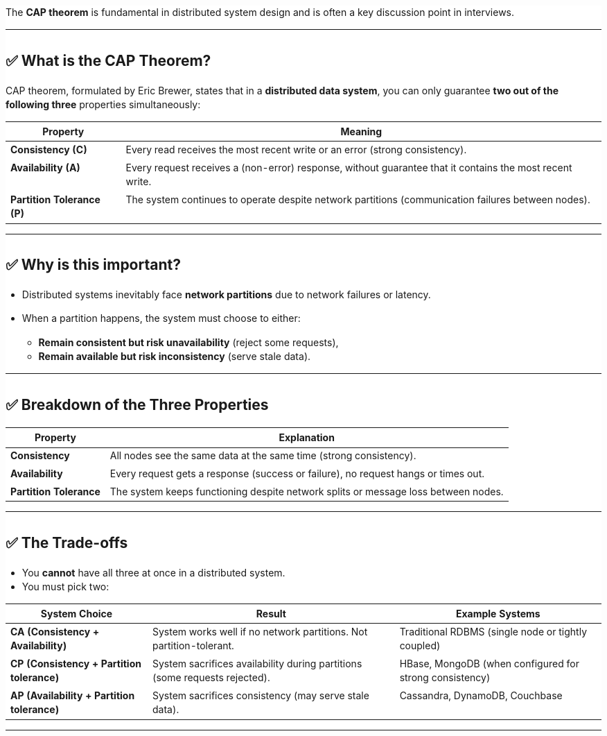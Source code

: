 The **CAP theorem** is fundamental in distributed system design and is often a key discussion point in interviews.

---

## ✅ What is the CAP Theorem?

CAP theorem, formulated by Eric Brewer, states that in a **distributed data system**, you can only guarantee **two out of the following three** properties simultaneously:

| Property                    | Meaning                                                                                                  |
| --------------------------- | -------------------------------------------------------------------------------------------------------- |
| **Consistency (C)**         | Every read receives the most recent write or an error (strong consistency).                              |
| **Availability (A)**        | Every request receives a (non-error) response, without guarantee that it contains the most recent write. |
| **Partition Tolerance (P)** | The system continues to operate despite network partitions (communication failures between nodes).       |

---

## ✅ Why is this important?

* Distributed systems inevitably face **network partitions** due to network failures or latency.
* When a partition happens, the system must choose to either:

    * **Remain consistent but risk unavailability** (reject some requests),
    * **Remain available but risk inconsistency** (serve stale data).

---

## ✅ Breakdown of the Three Properties

| Property                | Explanation                                                                        |
| ----------------------- | ---------------------------------------------------------------------------------- |
| **Consistency**         | All nodes see the same data at the same time (strong consistency).                 |
| **Availability**        | Every request gets a response (success or failure), no request hangs or times out. |
| **Partition Tolerance** | The system keeps functioning despite network splits or message loss between nodes. |

---

## ✅ The Trade-offs

* You **cannot** have all three at once in a distributed system.
* You must pick two:

| System Choice                               | Result                                                                     | Example Systems                                         |
| ------------------------------------------- | -------------------------------------------------------------------------- | ------------------------------------------------------- |
| **CA (Consistency + Availability)**         | System works well if no network partitions. Not partition-tolerant.        | Traditional RDBMS (single node or tightly coupled)      |
| **CP (Consistency + Partition tolerance)**  | System sacrifices availability during partitions (some requests rejected). | HBase, MongoDB (when configured for strong consistency) |
| **AP (Availability + Partition tolerance)** | System sacrifices consistency (may serve stale data).                      | Cassandra, DynamoDB, Couchbase                          |

---